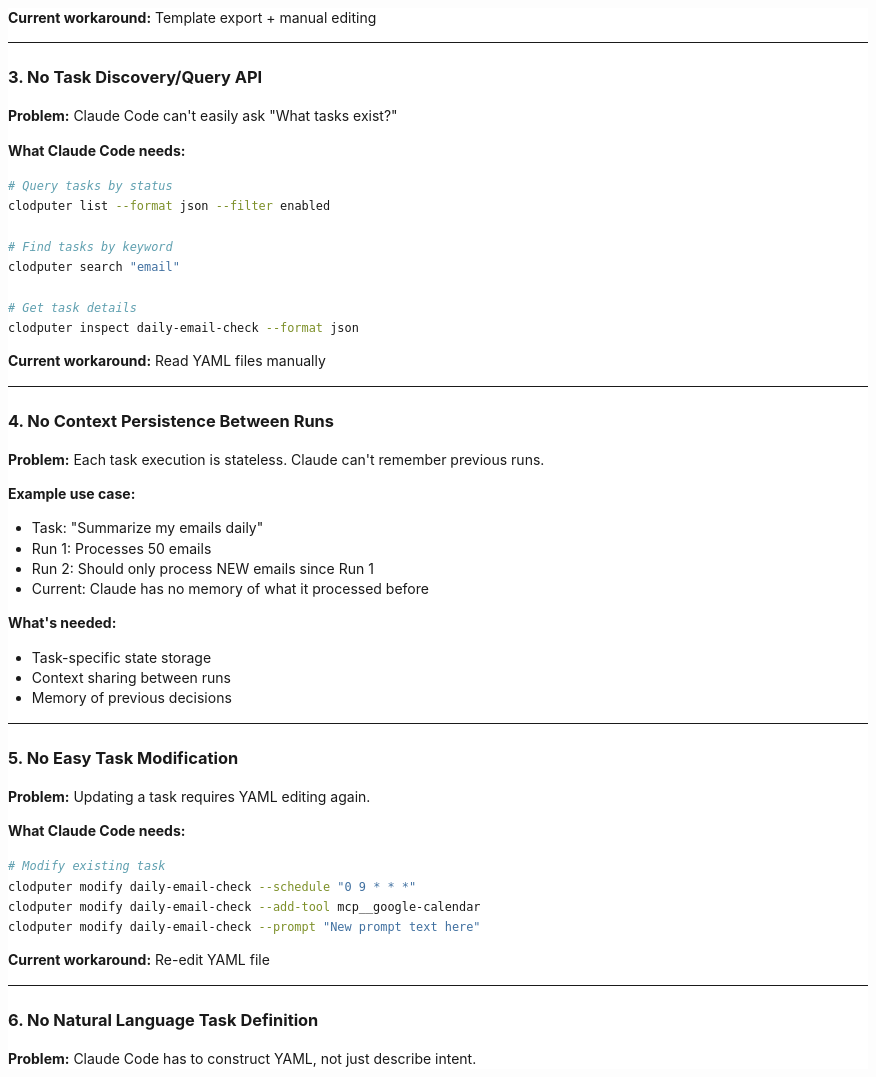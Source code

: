 **Current workaround:** Template export + manual editing

---

### 3. **No Task Discovery/Query API**
**Problem:** Claude Code can't easily ask "What tasks exist?"

**What Claude Code needs:**
```bash
# Query tasks by status
clodputer list --format json --filter enabled

# Find tasks by keyword
clodputer search "email"

# Get task details
clodputer inspect daily-email-check --format json
```

**Current workaround:** Read YAML files manually

---

### 4. **No Context Persistence Between Runs**
**Problem:** Each task execution is stateless. Claude can't remember previous runs.

**Example use case:**
- Task: "Summarize my emails daily"
- Run 1: Processes 50 emails
- Run 2: Should only process NEW emails since Run 1
- Current: Claude has no memory of what it processed before

**What's needed:**
- Task-specific state storage
- Context sharing between runs
- Memory of previous decisions

---

### 5. **No Easy Task Modification**
**Problem:** Updating a task requires YAML editing again.

**What Claude Code needs:**
```bash
# Modify existing task
clodputer modify daily-email-check --schedule "0 9 * * *"
clodputer modify daily-email-check --add-tool mcp__google-calendar
clodputer modify daily-email-check --prompt "New prompt text here"
```

**Current workaround:** Re-edit YAML file

---

### 6. **No Natural Language Task Definition**
**Problem:** Claude Code has to construct YAML, not just describe intent.
